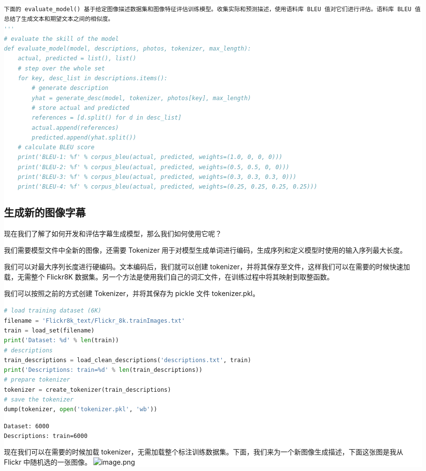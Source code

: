 ```python
下面的 evaluate_model() 基于给定图像描述数据集和图像特征评估训练模型。收集实际和预测描述，使用语料库 BLEU 值对它们进行评估。语料库 BLEU 值总结了生成文本和期望文本之间的相似度。
'''
# evaluate the skill of the model
def evaluate_model(model, descriptions, photos, tokenizer, max_length):
    actual, predicted = list(), list()
    # step over the whole set
    for key, desc_list in descriptions.items():
        # generate description
        yhat = generate_desc(model, tokenizer, photos[key], max_length)
        # store actual and predicted
        references = [d.split() for d in desc_list]
        actual.append(references)
        predicted.append(yhat.split())
    # calculate BLEU score
    print('BLEU-1: %f' % corpus_bleu(actual, predicted, weights=(1.0, 0, 0, 0)))
    print('BLEU-2: %f' % corpus_bleu(actual, predicted, weights=(0.5, 0.5, 0, 0)))
    print('BLEU-3: %f' % corpus_bleu(actual, predicted, weights=(0.3, 0.3, 0.3, 0)))
    print('BLEU-4: %f' % corpus_bleu(actual, predicted, weights=(0.25, 0.25, 0.25, 0.25)))
```

## 生成新的图像字幕

现在我们了解了如何开发和评估字幕生成模型，那么我们如何使用它呢？

我们需要模型文件中全新的图像，还需要 Tokenizer 用于对模型生成单词进行编码，生成序列和定义模型时使用的输入序列最大长度。

我们可以对最大序列长度进行硬编码。文本编码后，我们就可以创建 tokenizer，并将其保存至文件，这样我们可以在需要的时候快速加载，无需整个 Flickr8K 数据集。另一个方法是使用我们自己的词汇文件，在训练过程中将其映射到取整函数。

我们可以按照之前的方式创建 Tokenizer，并将其保存为 pickle 文件 tokenizer.pkl。


```python
# load training dataset (6K)
filename = 'Flickr8k_text/Flickr_8k.trainImages.txt'
train = load_set(filename)
print('Dataset: %d' % len(train))
# descriptions
train_descriptions = load_clean_descriptions('descriptions.txt', train)
print('Descriptions: train=%d' % len(train_descriptions))
# prepare tokenizer
tokenizer = create_tokenizer(train_descriptions)
# save the tokenizer
dump(tokenizer, open('tokenizer.pkl', 'wb'))
```

    Dataset: 6000
    Descriptions: train=6000


现在我们可以在需要的时候加载 tokenizer，无需加载整个标注训练数据集。下面，我们来为一个新图像生成描述，下面这张图是我从 Flickr 中随机选的一张图像。
![image.png](http://ata2-img.cn-hangzhou.img-pub.aliyun-inc.com/bfcfbe37a06a0a61e0fb11b1e1d58e69.png)
